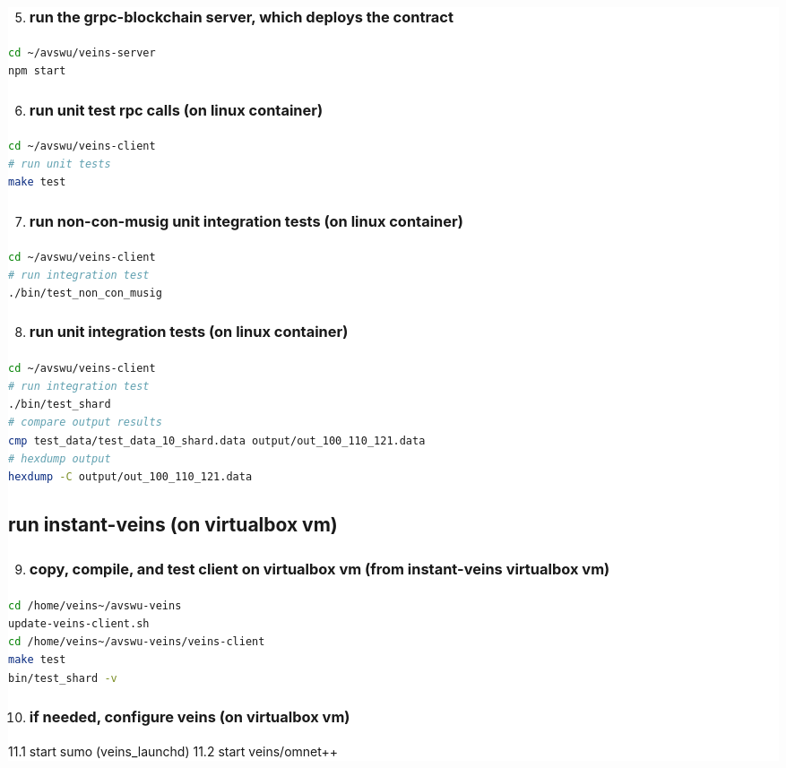 5. ### run the grpc-blockchain server, which deploys the contract

```bash
cd ~/avswu/veins-server
npm start
```

6. ### run unit test rpc calls (on linux container)

```bash
cd ~/avswu/veins-client
# run unit tests
make test
```

7. ### run non-con-musig unit integration tests (on linux container)

```bash
cd ~/avswu/veins-client
# run integration test
./bin/test_non_con_musig
```

8. ### run unit integration tests (on linux container)

```bash
cd ~/avswu/veins-client
# run integration test
./bin/test_shard
# compare output results
cmp test_data/test_data_10_shard.data output/out_100_110_121.data
# hexdump output
hexdump -C output/out_100_110_121.data
```

## run instant-veins (on virtualbox vm)

9. ### copy, compile, and test client on virtualbox vm (from instant-veins virtualbox vm)

```bash
cd /home/veins~/avswu-veins
update-veins-client.sh
cd /home/veins~/avswu-veins/veins-client
make test
bin/test_shard -v
```

10. ### if needed, configure veins (on virtualbox vm)

11.1 start sumo (veins_launchd)
11.2 start veins/omnet++
